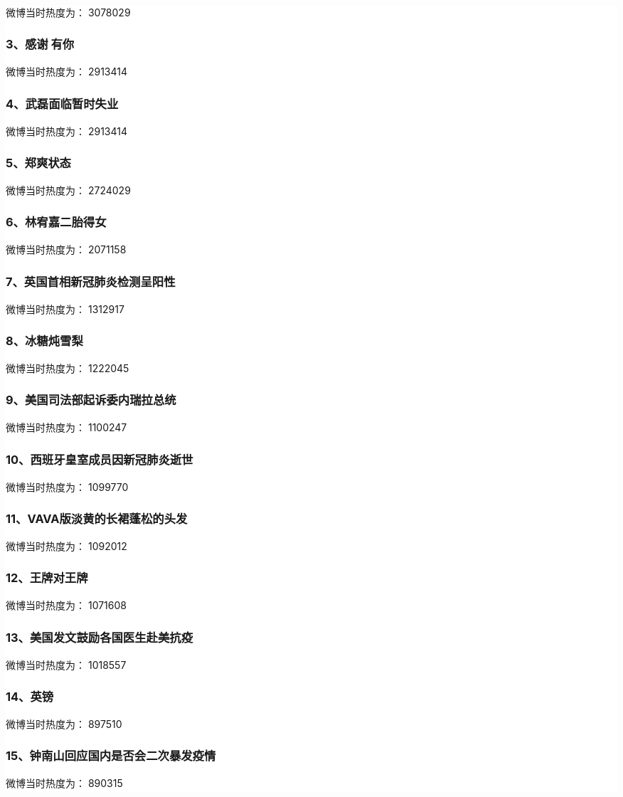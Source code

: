 微博当时热度为： 3078029

### 3、感谢 有你

微博当时热度为： 2913414

### 4、武磊面临暂时失业

微博当时热度为： 2913414

### 5、郑爽状态

微博当时热度为： 2724029

### 6、林宥嘉二胎得女

微博当时热度为： 2071158

### 7、英国首相新冠肺炎检测呈阳性

微博当时热度为： 1312917

### 8、冰糖炖雪梨

微博当时热度为： 1222045

### 9、美国司法部起诉委内瑞拉总统

微博当时热度为： 1100247

### 10、西班牙皇室成员因新冠肺炎逝世

微博当时热度为： 1099770

### 11、VAVA版淡黄的长裙蓬松的头发

微博当时热度为： 1092012

### 12、王牌对王牌

微博当时热度为： 1071608

### 13、美国发文鼓励各国医生赴美抗疫

微博当时热度为： 1018557

### 14、英镑

微博当时热度为： 897510

### 15、钟南山回应国内是否会二次暴发疫情

微博当时热度为： 890315

